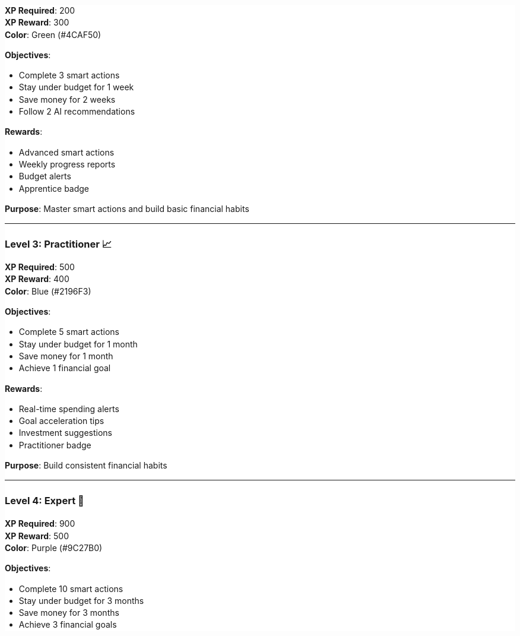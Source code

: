 **XP Required**: 200  
**XP Reward**: 300  
**Color**: Green (#4CAF50)

**Objectives**:

- Complete 3 smart actions
- Stay under budget for 1 week
- Save money for 2 weeks
- Follow 2 AI recommendations

**Rewards**:

- Advanced smart actions
- Weekly progress reports
- Budget alerts
- Apprentice badge

**Purpose**: Master smart actions and build basic financial habits

---

### Level 3: Practitioner 📈

**XP Required**: 500  
**XP Reward**: 400  
**Color**: Blue (#2196F3)

**Objectives**:

- Complete 5 smart actions
- Stay under budget for 1 month
- Save money for 1 month
- Achieve 1 financial goal

**Rewards**:

- Real-time spending alerts
- Goal acceleration tips
- Investment suggestions
- Practitioner badge

**Purpose**: Build consistent financial habits

---

### Level 4: Expert 🚀

**XP Required**: 900  
**XP Reward**: 500  
**Color**: Purple (#9C27B0)

**Objectives**:

- Complete 10 smart actions
- Stay under budget for 3 months
- Save money for 3 months
- Achieve 3 financial goals
